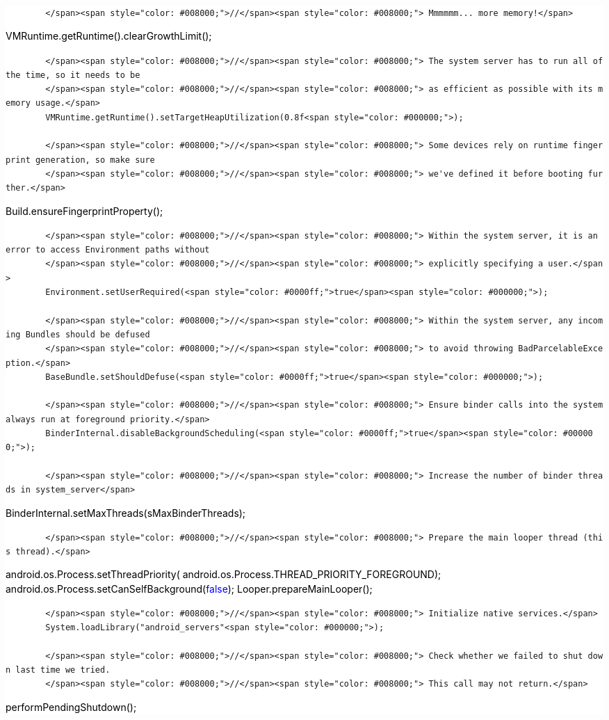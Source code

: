             </span><span style="color: #008000;">//</span><span style="color: #008000;"> Mmmmmm... more memory!</span>
<span style="color: #000000;">            VMRuntime.getRuntime().clearGrowthLimit();

            </span><span style="color: #008000;">//</span><span style="color: #008000;"> The system server has to run all of the time, so it needs to be
            </span><span style="color: #008000;">//</span><span style="color: #008000;"> as efficient as possible with its memory usage.</span>
            VMRuntime.getRuntime().setTargetHeapUtilization(0.8f<span style="color: #000000;">);

            </span><span style="color: #008000;">//</span><span style="color: #008000;"> Some devices rely on runtime fingerprint generation, so make sure
            </span><span style="color: #008000;">//</span><span style="color: #008000;"> we've defined it before booting further.</span>
<span style="color: #000000;">            Build.ensureFingerprintProperty();

            </span><span style="color: #008000;">//</span><span style="color: #008000;"> Within the system server, it is an error to access Environment paths without
            </span><span style="color: #008000;">//</span><span style="color: #008000;"> explicitly specifying a user.</span>
            Environment.setUserRequired(<span style="color: #0000ff;">true</span><span style="color: #000000;">);

            </span><span style="color: #008000;">//</span><span style="color: #008000;"> Within the system server, any incoming Bundles should be defused
            </span><span style="color: #008000;">//</span><span style="color: #008000;"> to avoid throwing BadParcelableException.</span>
            BaseBundle.setShouldDefuse(<span style="color: #0000ff;">true</span><span style="color: #000000;">);

            </span><span style="color: #008000;">//</span><span style="color: #008000;"> Ensure binder calls into the system always run at foreground priority.</span>
            BinderInternal.disableBackgroundScheduling(<span style="color: #0000ff;">true</span><span style="color: #000000;">);

            </span><span style="color: #008000;">//</span><span style="color: #008000;"> Increase the number of binder threads in system_server</span>
<span style="color: #000000;">            BinderInternal.setMaxThreads(sMaxBinderThreads);

            </span><span style="color: #008000;">//</span><span style="color: #008000;"> Prepare the main looper thread (this thread).</span>
<span style="color: #000000;">            android.os.Process.setThreadPriority(
                android.os.Process.THREAD_PRIORITY_FOREGROUND);
            android.os.Process.setCanSelfBackground(</span><span style="color: #0000ff;">false</span><span style="color: #000000;">);
            Looper.prepareMainLooper();

            </span><span style="color: #008000;">//</span><span style="color: #008000;"> Initialize native services.</span>
            System.loadLibrary("android_servers"<span style="color: #000000;">);

            </span><span style="color: #008000;">//</span><span style="color: #008000;"> Check whether we failed to shut down last time we tried.
            </span><span style="color: #008000;">//</span><span style="color: #008000;"> This call may not return.</span>
<span style="color: #000000;">            performPendingShutdown();
